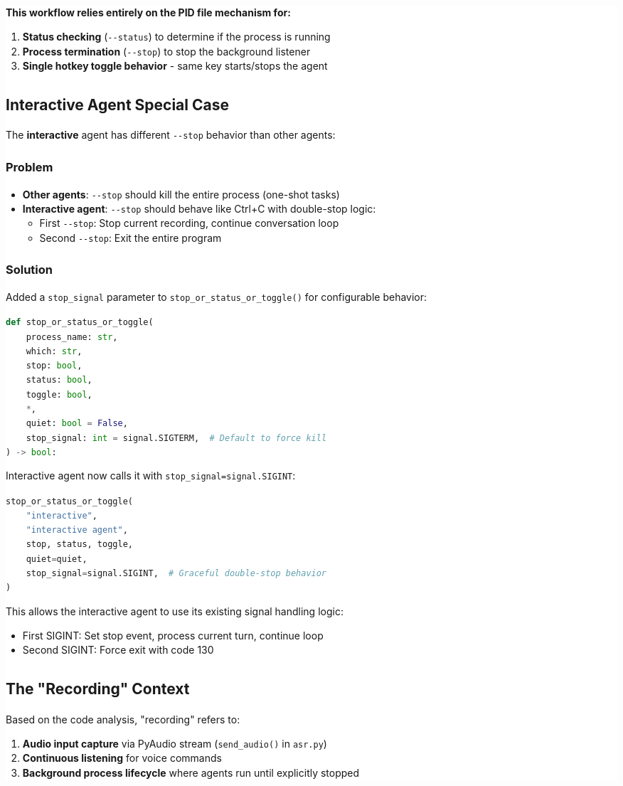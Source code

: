 **This workflow relies entirely on the PID file mechanism for:**
1. **Status checking** (`--status`) to determine if the process is running
2. **Process termination** (`--stop`) to stop the background listener
3. **Single hotkey toggle behavior** - same key starts/stops the agent

## Interactive Agent Special Case

The **interactive** agent has different `--stop` behavior than other agents:

### Problem
- **Other agents**: `--stop` should kill the entire process (one-shot tasks)
- **Interactive agent**: `--stop` should behave like Ctrl+C with double-stop logic:
  - First `--stop`: Stop current recording, continue conversation loop
  - Second `--stop`: Exit the entire program

### Solution
Added a `stop_signal` parameter to `stop_or_status_or_toggle()` for configurable behavior:

```python
def stop_or_status_or_toggle(
    process_name: str,
    which: str,
    stop: bool,
    status: bool,
    toggle: bool,
    *,
    quiet: bool = False,
    stop_signal: int = signal.SIGTERM,  # Default to force kill
) -> bool:
```

Interactive agent now calls it with `stop_signal=signal.SIGINT`:

```python
stop_or_status_or_toggle(
    "interactive",
    "interactive agent", 
    stop, status, toggle,
    quiet=quiet,
    stop_signal=signal.SIGINT,  # Graceful double-stop behavior
)
```

This allows the interactive agent to use its existing signal handling logic:
- First SIGINT: Set stop event, process current turn, continue loop
- Second SIGINT: Force exit with code 130

## The "Recording" Context

Based on the code analysis, "recording" refers to:
1. **Audio input capture** via PyAudio stream (`send_audio()` in `asr.py`)
2. **Continuous listening** for voice commands
3. **Background process lifecycle** where agents run until explicitly stopped
